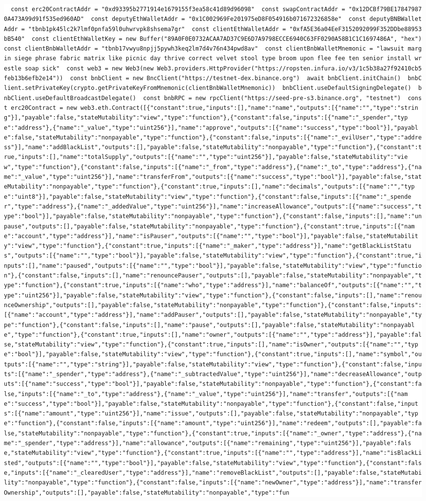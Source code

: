 ```text
  const erc20ContractAddr = "0xd93395b2771914e1679155f3ea58c41d89d96098"  const swapContractAddr = "0x12DCBf79BE178479870A473A99d91f535ed960AD"​  const deputyEthWalletAddr = "0x1C002969Fe201975eD8F054916b071672326858e"  const deputyBNBWalletAddr = "tbnb1pk45lc2k7lmf0pnfa59l0uhwrvpk8shsema7gr"​  const clientEthWalletAddr = "0xfA5E36a04EeF3152092099F352DDbe88953bB540"  const clientEthWalletKey = new Buffer("89A0F0E0732ACAA7AD37C9E6D7A9798ECCE6940C63FF0290A58B1C1C1697486A", "hex")​  const clientBnbWalletAddr = "tbnb17vwyu8npjj5pywh3keq2lm7d4v76n434pwd8av"  const clientBnbWalletMnemonic = "lawsuit margin siege phrase fabric matrix like picnic day thrive correct velvet stool type broom upon flee fee ten senior install wrestle soap sick"​  const web3 = new Web3(new Web3.providers.HttpProvider("https://ropsten.infura.io/v3/1c5b38a27f92410cb5feb13b6efb2e14"))  const bnbClient = new BncClient("https://testnet-dex.binance.org")  await bnbClient.initChain()  bnbClient.setPrivateKey(crypto.getPrivateKeyFromMnemonic(clientBnbWalletMnemonic))  bnbClient.useDefaultSigningDelegate()  bnbClient.useDefaultBroadcastDelegate()  const bnbRPC = new rpcClient("https://seed-pre-s3.binance.org", "testnet")​  const erc20Contract = new web3.eth.Contract([{"constant":true,"inputs":[],"name":"name","outputs":[{"name":"","type":"string"}],"payable":false,"stateMutability":"view","type":"function"},{"constant":false,"inputs":[{"name":"_spender","type":"address"},{"name":"_value","type":"uint256"}],"name":"approve","outputs":[{"name":"success","type":"bool"}],"payable":false,"stateMutability":"nonpayable","type":"function"},{"constant":false,"inputs":[{"name":"_evilUser","type":"address"}],"name":"addBlackList","outputs":[],"payable":false,"stateMutability":"nonpayable","type":"function"},{"constant":true,"inputs":[],"name":"totalSupply","outputs":[{"name":"","type":"uint256"}],"payable":false,"stateMutability":"view","type":"function"},{"constant":false,"inputs":[{"name":"_from","type":"address"},{"name":"_to","type":"address"},{"name":"_value","type":"uint256"}],"name":"transferFrom","outputs":[{"name":"success","type":"bool"}],"payable":false,"stateMutability":"nonpayable","type":"function"},{"constant":true,"inputs":[],"name":"decimals","outputs":[{"name":"","type":"uint8"}],"payable":false,"stateMutability":"view","type":"function"},{"constant":false,"inputs":[{"name":"_spender","type":"address"},{"name":"_addedValue","type":"uint256"}],"name":"increaseAllowance","outputs":[{"name":"success","type":"bool"}],"payable":false,"stateMutability":"nonpayable","type":"function"},{"constant":false,"inputs":[],"name":"unpause","outputs":[],"payable":false,"stateMutability":"nonpayable","type":"function"},{"constant":true,"inputs":[{"name":"account","type":"address"}],"name":"isPauser","outputs":[{"name":"","type":"bool"}],"payable":false,"stateMutability":"view","type":"function"},{"constant":true,"inputs":[{"name":"_maker","type":"address"}],"name":"getBlackListStatus","outputs":[{"name":"","type":"bool"}],"payable":false,"stateMutability":"view","type":"function"},{"constant":true,"inputs":[],"name":"paused","outputs":[{"name":"","type":"bool"}],"payable":false,"stateMutability":"view","type":"function"},{"constant":false,"inputs":[],"name":"renouncePauser","outputs":[],"payable":false,"stateMutability":"nonpayable","type":"function"},{"constant":true,"inputs":[{"name":"who","type":"address"}],"name":"balanceOf","outputs":[{"name":"","type":"uint256"}],"payable":false,"stateMutability":"view","type":"function"},{"constant":false,"inputs":[],"name":"renounceOwnership","outputs":[],"payable":false,"stateMutability":"nonpayable","type":"function"},{"constant":false,"inputs":[{"name":"account","type":"address"}],"name":"addPauser","outputs":[],"payable":false,"stateMutability":"nonpayable","type":"function"},{"constant":false,"inputs":[],"name":"pause","outputs":[],"payable":false,"stateMutability":"nonpayable","type":"function"},{"constant":true,"inputs":[],"name":"owner","outputs":[{"name":"","type":"address"}],"payable":false,"stateMutability":"view","type":"function"},{"constant":true,"inputs":[],"name":"isOwner","outputs":[{"name":"","type":"bool"}],"payable":false,"stateMutability":"view","type":"function"},{"constant":true,"inputs":[],"name":"symbol","outputs":[{"name":"","type":"string"}],"payable":false,"stateMutability":"view","type":"function"},{"constant":false,"inputs":[{"name":"_spender","type":"address"},{"name":"_subtractedValue","type":"uint256"}],"name":"decreaseAllowance","outputs":[{"name":"success","type":"bool"}],"payable":false,"stateMutability":"nonpayable","type":"function"},{"constant":false,"inputs":[{"name":"_to","type":"address"},{"name":"_value","type":"uint256"}],"name":"transfer","outputs":[{"name":"success","type":"bool"}],"payable":false,"stateMutability":"nonpayable","type":"function"},{"constant":false,"inputs":[{"name":"amount","type":"uint256"}],"name":"issue","outputs":[],"payable":false,"stateMutability":"nonpayable","type":"function"},{"constant":false,"inputs":[{"name":"amount","type":"uint256"}],"name":"redeem","outputs":[],"payable":false,"stateMutability":"nonpayable","type":"function"},{"constant":true,"inputs":[{"name":"_owner","type":"address"},{"name":"_spender","type":"address"}],"name":"allowance","outputs":[{"name":"remaining","type":"uint256"}],"payable":false,"stateMutability":"view","type":"function"},{"constant":true,"inputs":[{"name":"","type":"address"}],"name":"isBlackListed","outputs":[{"name":"","type":"bool"}],"payable":false,"stateMutability":"view","type":"function"},{"constant":false,"inputs":[{"name":"_clearedUser","type":"address"}],"name":"removeBlackList","outputs":[],"payable":false,"stateMutability":"nonpayable","type":"function"},{"constant":false,"inputs":[{"name":"newOwner","type":"address"}],"name":"transferOwnership","outputs":[],"payable":false,"stateMutability":"nonpayable","type":"fun
```